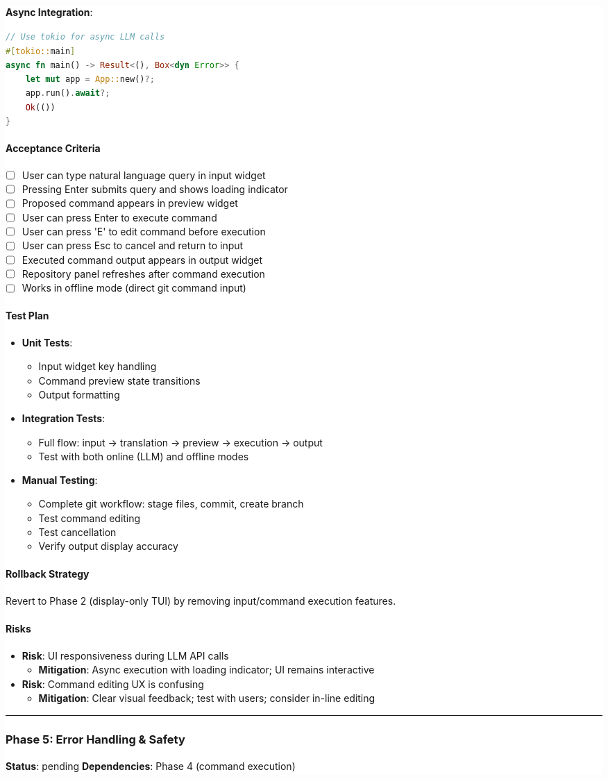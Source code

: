 **Async Integration**:
```rust
// Use tokio for async LLM calls
#[tokio::main]
async fn main() -> Result<(), Box<dyn Error>> {
    let mut app = App::new()?;
    app.run().await?;
    Ok(())
}
```

#### Acceptance Criteria
- [ ] User can type natural language query in input widget
- [ ] Pressing Enter submits query and shows loading indicator
- [ ] Proposed command appears in preview widget
- [ ] User can press Enter to execute command
- [ ] User can press 'E' to edit command before execution
- [ ] User can press Esc to cancel and return to input
- [ ] Executed command output appears in output widget
- [ ] Repository panel refreshes after command execution
- [ ] Works in offline mode (direct git command input)

#### Test Plan
- **Unit Tests**:
  - Input widget key handling
  - Command preview state transitions
  - Output formatting

- **Integration Tests**:
  - Full flow: input → translation → preview → execution → output
  - Test with both online (LLM) and offline modes

- **Manual Testing**:
  - Complete git workflow: stage files, commit, create branch
  - Test command editing
  - Test cancellation
  - Verify output display accuracy

#### Rollback Strategy
Revert to Phase 2 (display-only TUI) by removing input/command execution features.

#### Risks
- **Risk**: UI responsiveness during LLM API calls
  - **Mitigation**: Async execution with loading indicator; UI remains interactive
- **Risk**: Command editing UX is confusing
  - **Mitigation**: Clear visual feedback; test with users; consider in-line editing

---

### Phase 5: Error Handling & Safety

**Status**: pending
**Dependencies**: Phase 4 (command execution)
